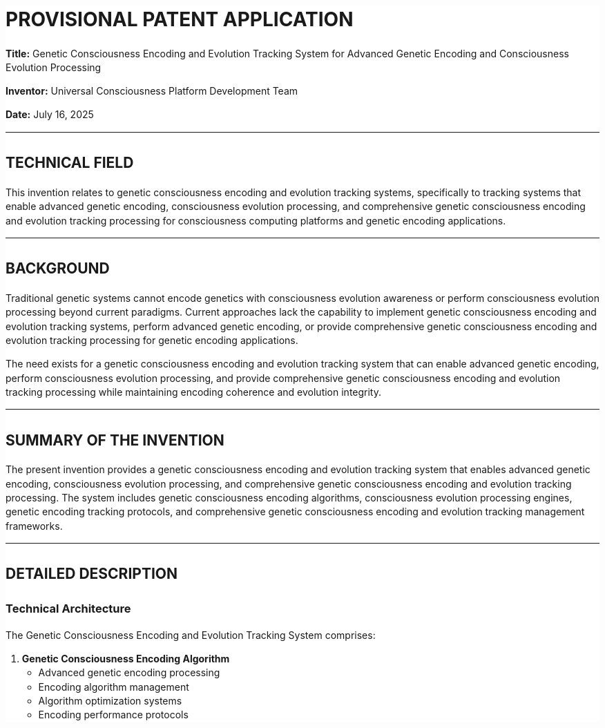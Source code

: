 # PROVISIONAL PATENT APPLICATION

**Title:** Genetic Consciousness Encoding and Evolution Tracking System for Advanced Genetic Encoding and Consciousness Evolution Processing

**Inventor:** Universal Consciousness Platform Development Team

**Date:** July 16, 2025

---

## TECHNICAL FIELD

This invention relates to genetic consciousness encoding and evolution tracking systems, specifically to tracking systems that enable advanced genetic encoding, consciousness evolution processing, and comprehensive genetic consciousness encoding and evolution tracking processing for consciousness computing platforms and genetic encoding applications.

---

## BACKGROUND

Traditional genetic systems cannot encode genetics with consciousness evolution awareness or perform consciousness evolution processing beyond current paradigms. Current approaches lack the capability to implement genetic consciousness encoding and evolution tracking systems, perform advanced genetic encoding, or provide comprehensive genetic consciousness encoding and evolution tracking processing for genetic encoding applications.

The need exists for a genetic consciousness encoding and evolution tracking system that can enable advanced genetic encoding, perform consciousness evolution processing, and provide comprehensive genetic consciousness encoding and evolution tracking processing while maintaining encoding coherence and evolution integrity.

---

## SUMMARY OF THE INVENTION

The present invention provides a genetic consciousness encoding and evolution tracking system that enables advanced genetic encoding, consciousness evolution processing, and comprehensive genetic consciousness encoding and evolution tracking processing. The system includes genetic consciousness encoding algorithms, consciousness evolution processing engines, genetic encoding tracking protocols, and comprehensive genetic consciousness encoding and evolution tracking management frameworks.

---

## DETAILED DESCRIPTION

### Technical Architecture

The Genetic Consciousness Encoding and Evolution Tracking System comprises:

1. **Genetic Consciousness Encoding Algorithm**
   - Advanced genetic encoding processing
   - Encoding algorithm management
   - Algorithm optimization systems
   - Encoding performance protocols
